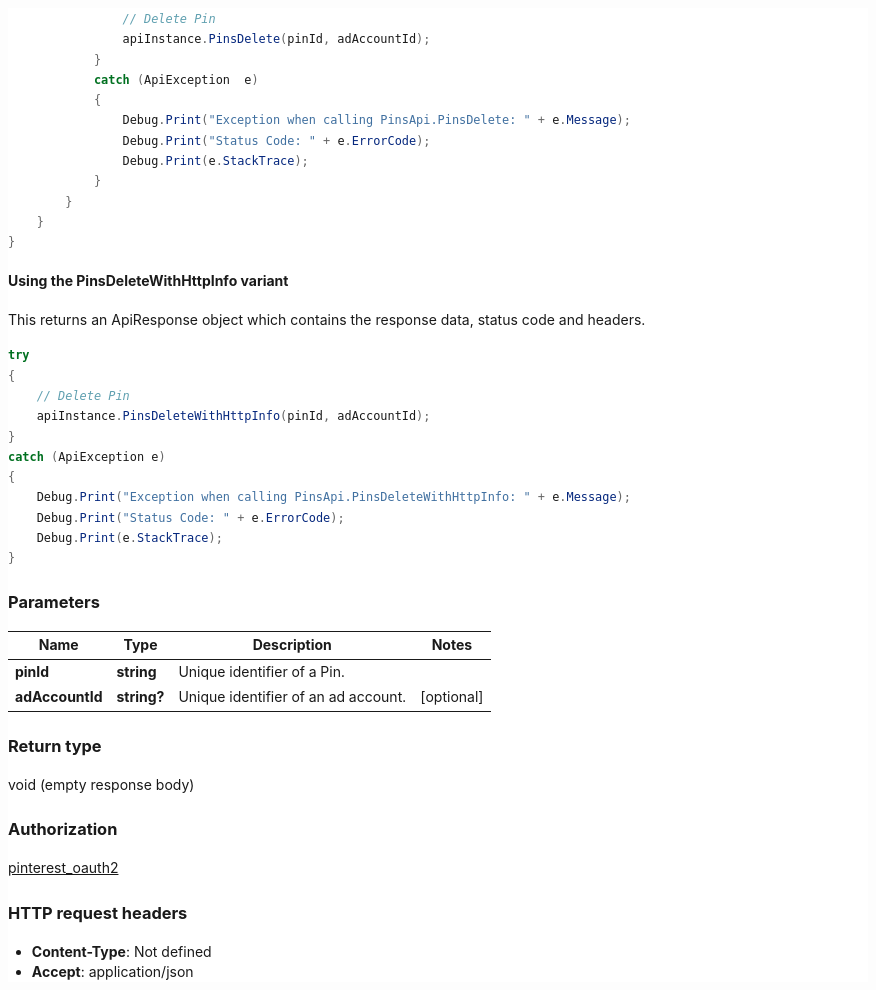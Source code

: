 ```csharp
                // Delete Pin
                apiInstance.PinsDelete(pinId, adAccountId);
            }
            catch (ApiException  e)
            {
                Debug.Print("Exception when calling PinsApi.PinsDelete: " + e.Message);
                Debug.Print("Status Code: " + e.ErrorCode);
                Debug.Print(e.StackTrace);
            }
        }
    }
}
```

#### Using the PinsDeleteWithHttpInfo variant
This returns an ApiResponse object which contains the response data, status code and headers.

```csharp
try
{
    // Delete Pin
    apiInstance.PinsDeleteWithHttpInfo(pinId, adAccountId);
}
catch (ApiException e)
{
    Debug.Print("Exception when calling PinsApi.PinsDeleteWithHttpInfo: " + e.Message);
    Debug.Print("Status Code: " + e.ErrorCode);
    Debug.Print(e.StackTrace);
}
```

### Parameters

| Name | Type | Description | Notes |
|------|------|-------------|-------|
| **pinId** | **string** | Unique identifier of a Pin. |  |
| **adAccountId** | **string?** | Unique identifier of an ad account. | [optional]  |

### Return type

void (empty response body)

### Authorization

[pinterest_oauth2](../README.md#pinterest_oauth2)

### HTTP request headers

 - **Content-Type**: Not defined
 - **Accept**: application/json
